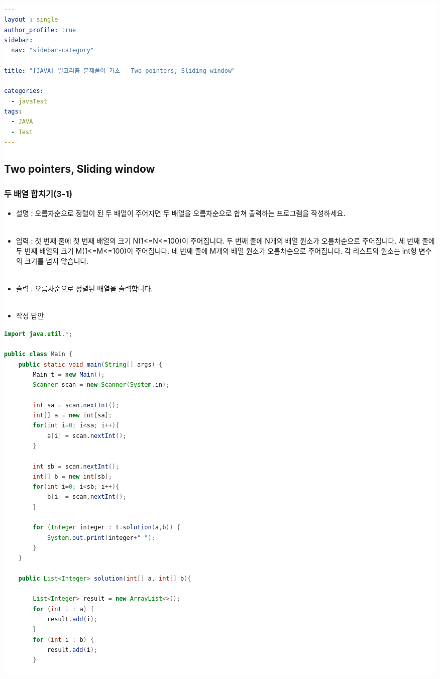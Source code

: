 ```yaml
---
layout : single
author_profile: true
sidebar: 
  nav: "sidebar-category"
  
title: "[JAVA] 알고리즘 문제풀이 기초 - Two pointers, Sliding window"

categories:
  - javaTest
tags:
  - JAVA
  - Test
---
```


## Two pointers, Sliding window
### 두 배열 합치기(3-1)

- 설명 : 오름차순으로 정렬이 된 두 배열이 주어지면 두 배열을 오름차순으로 합쳐 출력하는 프로그램을 작성하세요.  <br><br>

- 입력 : 첫 번째 줄에 첫 번째 배열의 크기 N(1<=N<=100)이 주어집니다. 두 번째 줄에 N개의 배열 원소가 오름차순으로 주어집니다. 세 번째 줄에 두 번째 배열의 크기 M(1<=M<=100)이 주어집니다. 네 번째 줄에 M개의 배열 원소가 오름차순으로 주어집니다. 각 리스트의 원소는 int형 변수의 크기를 넘지 않습니다.<br><br>

- 출력 : 오름차순으로 정렬된 배열을 출력합니다.<br><br>

- 작성 답안

```java
import java.util.*;

public class Main {
    public static void main(String[] args) {
        Main t = new Main();
        Scanner scan = new Scanner(System.in);

        int sa = scan.nextInt();
        int[] a = new int[sa];
        for(int i=0; i<sa; i++){
            a[i] = scan.nextInt();
        }

        int sb = scan.nextInt();
        int[] b = new int[sb];
        for(int i=0; i<sb; i++){
            b[i] = scan.nextInt();
        }

        for (Integer integer : t.solution(a,b)) {
            System.out.print(integer+" ");
        }
    }

    public List<Integer> solution(int[] a, int[] b){

        List<Integer> result = new ArrayList<>();
        for (int i : a) {
            result.add(i);
        }
        for (int i : b) {
            result.add(i);
        }
        
```